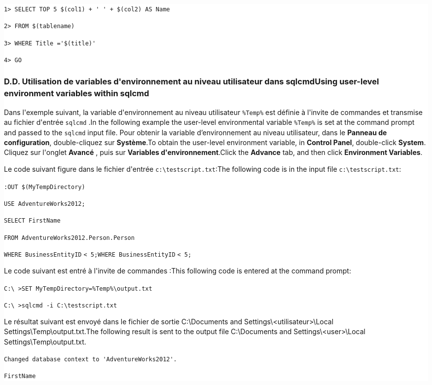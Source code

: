  `1> SELECT TOP 5 $(col1) + ' ' + $(col2) AS Name`  
  
 `2> FROM $(tablename)`  
  
 `3> WHERE Title ='$(title)'`  
  
 `4> GO`  
  
### <a name="d-using-user-level-environment-variables-within-sqlcmd"></a><span data-ttu-id="ce8d3-231">D.</span><span class="sxs-lookup"><span data-stu-id="ce8d3-231">D.</span></span> <span data-ttu-id="ce8d3-232">Utilisation de variables d'environnement au niveau utilisateur dans sqlcmd</span><span class="sxs-lookup"><span data-stu-id="ce8d3-232">Using user-level environment variables within sqlcmd</span></span>  
 <span data-ttu-id="ce8d3-233">Dans l'exemple suivant, la variable d'environnement au niveau utilisateur `%Temp%` est définie à l'invite de commandes et transmise au fichier d'entrée `sqlcmd` .</span><span class="sxs-lookup"><span data-stu-id="ce8d3-233">In the following example the user-level environmental variable `%Temp%` is set at the command prompt and passed to the `sqlcmd` input file.</span></span> <span data-ttu-id="ce8d3-234">Pour obtenir la variable d’environnement au niveau utilisateur, dans le **Panneau de configuration**, double-cliquez sur **Système**.</span><span class="sxs-lookup"><span data-stu-id="ce8d3-234">To obtain the user-level environment variable, in **Control Panel**, double-click **System**.</span></span> <span data-ttu-id="ce8d3-235">Cliquez sur l'onglet **Avancé** , puis sur **Variables d'environnement**.</span><span class="sxs-lookup"><span data-stu-id="ce8d3-235">Click the **Advance** tab, and then click **Environment Variables**.</span></span>  
  
 <span data-ttu-id="ce8d3-236">Le code suivant figure dans le fichier d'entrée `c:\testscript.txt`:</span><span class="sxs-lookup"><span data-stu-id="ce8d3-236">The following code is in the input file `c:\testscript.txt`:</span></span>  
  
 `:OUT $(MyTempDirectory)`  
  
 `USE AdventureWorks2012;`  
  
 `SELECT FirstName`  
  
 `FROM AdventureWorks2012.Person.Person`  
  
 <span data-ttu-id="ce8d3-237">`WHERE BusinessEntityID` `< 5;`</span><span class="sxs-lookup"><span data-stu-id="ce8d3-237">`WHERE BusinessEntityID` `< 5;`</span></span>  
  
 <span data-ttu-id="ce8d3-238">Le code suivant est entré à l'invite de commandes :</span><span class="sxs-lookup"><span data-stu-id="ce8d3-238">This following code is entered at the command prompt:</span></span>  
  
 `C:\ >SET MyTempDirectory=%Temp%\output.txt`  
  
 `C:\ >sqlcmd -i C:\testscript.txt`  
  
 <span data-ttu-id="ce8d3-239">Le résultat suivant est envoyé dans le fichier de sortie C:\Documents and Settings\\<utilisateur\>\Local Settings\Temp\output.txt.</span><span class="sxs-lookup"><span data-stu-id="ce8d3-239">The following result is sent to the output file C:\Documents and Settings\\<user\>\Local Settings\Temp\output.txt.</span></span>  
  
 `Changed database context to 'AdventureWorks2012'.`  
  
 `FirstName`  
  
